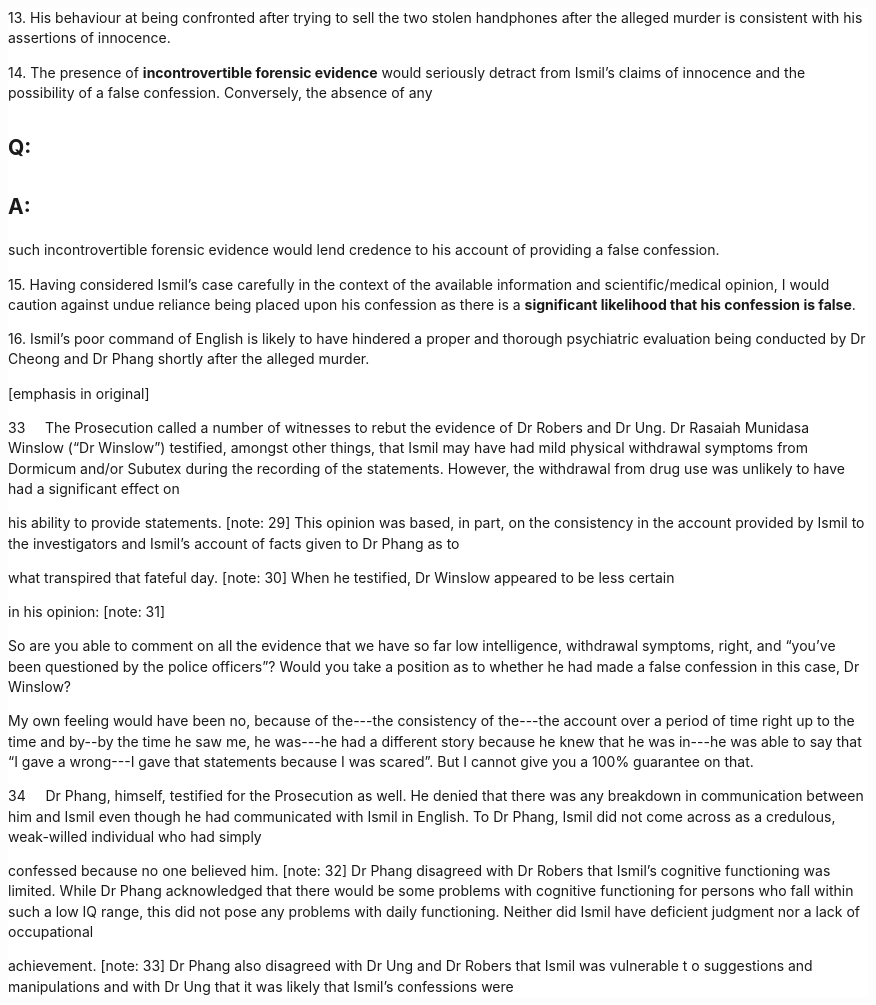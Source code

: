 13\. His behaviour at being confronted after trying to sell the two stolen handphones after the alleged murder is consistent with his assertions of innocence. 

14\. The presence of **incontrovertible forensic evidence** would seriously detract from Ismil’s claims of innocence and the possibility of a false confession. Conversely, the absence of any 


## Q: 

## A: 

 such incontrovertible forensic evidence would lend credence to his account of providing a false confession. 

15\. Having considered Ismil’s case carefully in the context of the available information and scientific/medical opinion, I would caution against undue reliance being placed upon his confession as there is a **significant likelihood that his confession is false**. 

16\. Ismil’s poor command of English is likely to have hindered a proper and thorough psychiatric evaluation being conducted by Dr Cheong and Dr Phang shortly after the alleged murder. 

 [emphasis in original] 

33     The Prosecution called a number of witnesses to rebut the evidence of Dr Robers and Dr Ung. Dr Rasaiah Munidasa Winslow (“Dr Winslow”) testified, amongst other things, that Ismil may have had mild physical withdrawal symptoms from Dormicum and/or Subutex during the recording of the statements. However, the withdrawal from drug use was unlikely to have had a significant effect on 

his ability to provide statements. [note: 29] This opinion was based, in part, on the consistency in the account provided by Ismil to the investigators and Ismil’s account of facts given to Dr Phang as to 

what transpired that fateful day. [note: 30] When he testified, Dr Winslow appeared to be less certain 

in his opinion: [note: 31] 

 So are you able to comment on all the evidence that we have so far low intelligence, withdrawal symptoms, right, and “you’ve been questioned by the police officers”? Would you take a position as to whether he had made a false confession in this case, Dr Winslow? 

 My own feeling would have been no, because of the---the consistency of the---the account over a period of time right up to the time and by--by the time he saw me, he was---he had a different story because he knew that he was in---he was able to say that “I gave a wrong---I gave that statements because I was scared”. But I cannot give you a 100% guarantee on that. 

34     Dr Phang, himself, testified for the Prosecution as well. He denied that there was any breakdown in communication between him and Ismil even though he had communicated with Ismil in English. To Dr Phang, Ismil did not come across as a credulous, weak-willed individual who had simply 

confessed because no one believed him. [note: 32] Dr Phang disagreed with Dr Robers that Ismil’s cognitive functioning was limited. While Dr Phang acknowledged that there would be some problems with cognitive functioning for persons who fall within such a low IQ range, this did not pose any problems with daily functioning. Neither did Ismil have deficient judgment nor a lack of occupational 

achievement. [note: 33] Dr Phang also disagreed with Dr Ung and Dr Robers that Ismil was vulnerable t o suggestions and manipulations and with Dr Ung that it was likely that Ismil’s confessions were 
